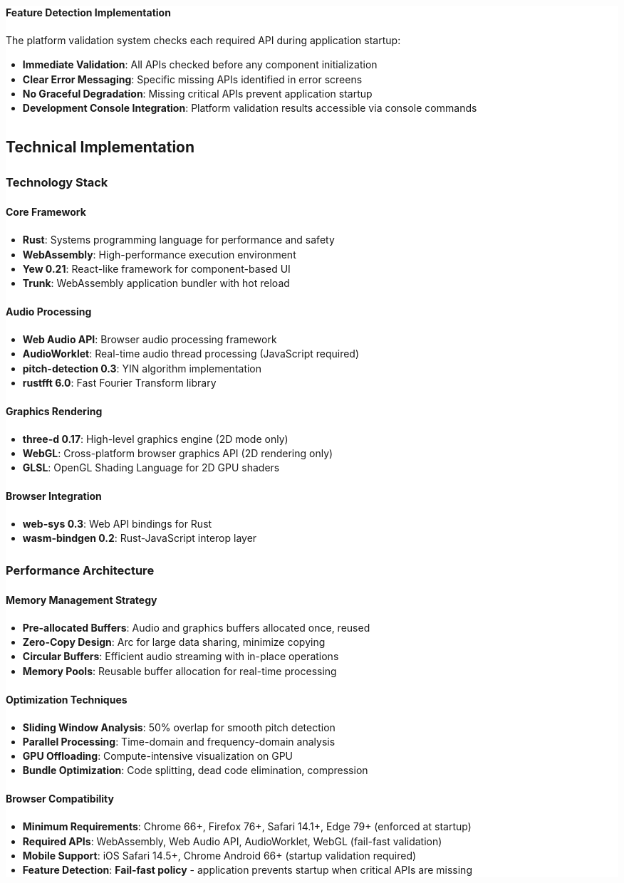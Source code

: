 #### Feature Detection Implementation

The platform validation system checks each required API during application startup:

- **Immediate Validation**: All APIs checked before any component initialization
- **Clear Error Messaging**: Specific missing APIs identified in error screens
- **No Graceful Degradation**: Missing critical APIs prevent application startup
- **Development Console Integration**: Platform validation results accessible via console commands

## Technical Implementation

### Technology Stack

#### Core Framework
- **Rust**: Systems programming language for performance and safety
- **WebAssembly**: High-performance execution environment
- **Yew 0.21**: React-like framework for component-based UI
- **Trunk**: WebAssembly application bundler with hot reload

#### Audio Processing
- **Web Audio API**: Browser audio processing framework
- **AudioWorklet**: Real-time audio thread processing (JavaScript required)
- **pitch-detection 0.3**: YIN algorithm implementation
- **rustfft 6.0**: Fast Fourier Transform library

#### Graphics Rendering
- **three-d 0.17**: High-level graphics engine (2D mode only)
- **WebGL**: Cross-platform browser graphics API (2D rendering only)
- **GLSL**: OpenGL Shading Language for 2D GPU shaders

#### Browser Integration
- **web-sys 0.3**: Web API bindings for Rust
- **wasm-bindgen 0.2**: Rust-JavaScript interop layer

### Performance Architecture

#### Memory Management Strategy
- **Pre-allocated Buffers**: Audio and graphics buffers allocated once, reused
- **Zero-Copy Design**: Arc<T> for large data sharing, minimize copying
- **Circular Buffers**: Efficient audio streaming with in-place operations
- **Memory Pools**: Reusable buffer allocation for real-time processing

#### Optimization Techniques
- **Sliding Window Analysis**: 50% overlap for smooth pitch detection
- **Parallel Processing**: Time-domain and frequency-domain analysis
- **GPU Offloading**: Compute-intensive visualization on GPU
- **Bundle Optimization**: Code splitting, dead code elimination, compression

#### Browser Compatibility
- **Minimum Requirements**: Chrome 66+, Firefox 76+, Safari 14.1+, Edge 79+ (enforced at startup)
- **Required APIs**: WebAssembly, Web Audio API, AudioWorklet, WebGL (fail-fast validation)
- **Mobile Support**: iOS Safari 14.5+, Chrome Android 66+ (startup validation required)
- **Feature Detection**: **Fail-fast policy** - application prevents startup when critical APIs are missing
